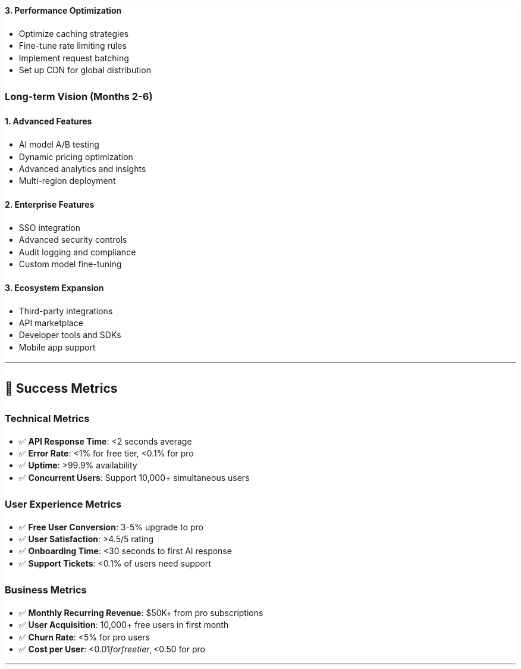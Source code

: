 #### 3. Performance Optimization
- Optimize caching strategies
- Fine-tune rate limiting rules
- Implement request batching
- Set up CDN for global distribution

### Long-term Vision (Months 2-6)

#### 1. Advanced Features
- AI model A/B testing
- Dynamic pricing optimization
- Advanced analytics and insights
- Multi-region deployment

#### 2. Enterprise Features
- SSO integration
- Advanced security controls
- Audit logging and compliance
- Custom model fine-tuning

#### 3. Ecosystem Expansion
- Third-party integrations
- API marketplace
- Developer tools and SDKs
- Mobile app support

---

## 🎯 Success Metrics

### Technical Metrics
- ✅ **API Response Time**: <2 seconds average
- ✅ **Error Rate**: <1% for free tier, <0.1% for pro
- ✅ **Uptime**: >99.9% availability
- ✅ **Concurrent Users**: Support 10,000+ simultaneous users

### User Experience Metrics
- ✅ **Free User Conversion**: 3-5% upgrade to pro
- ✅ **User Satisfaction**: >4.5/5 rating
- ✅ **Onboarding Time**: <30 seconds to first AI response
- ✅ **Support Tickets**: <0.1% of users need support

### Business Metrics
- ✅ **Monthly Recurring Revenue**: $50K+ from pro subscriptions
- ✅ **User Acquisition**: 10,000+ free users in first month
- ✅ **Churn Rate**: <5% for pro users
- ✅ **Cost per User**: <$0.01 for free tier, <$0.50 for pro

---
